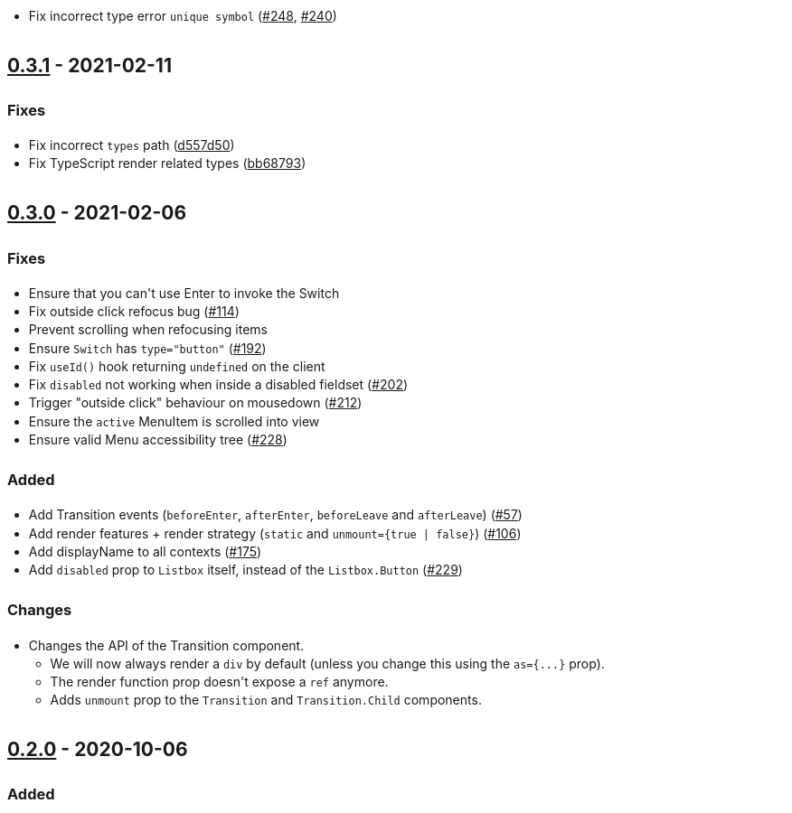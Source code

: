 - Fix incorrect type error `unique symbol` ([#248](https://github.com/tailwindlabs/headlessui/pull/248), [#240](https://github.com/tailwindlabs/headlessui/issues/240))

## [0.3.1] - 2021-02-11

### Fixes

- Fix incorrect `types` path ([d557d50](https://github.com/tailwindlabs/headlessui/commit/d557d5013968f7bb9877f190b682318704043905))
- Fix TypeScript render related types ([bb68793](https://github.com/tailwindlabs/headlessui/commit/bb68793f08a57833095a38519b639a744076dc69))

## [0.3.0] - 2021-02-06

### Fixes

- Ensure that you can't use Enter to invoke the Switch
- Fix outside click refocus bug ([#114](https://github.com/tailwindlabs/headlessui/pull/114))
- Prevent scrolling when refocusing items
- Ensure `Switch` has `type="button"` ([#192](https://github.com/tailwindlabs/headlessui/pull/192))
- Fix `useId()` hook returning `undefined` on the client
- Fix `disabled` not working when inside a disabled fieldset ([#202](https://github.com/tailwindlabs/headlessui/pull/202))
- Trigger "outside click" behaviour on mousedown ([#212](https://github.com/tailwindlabs/headlessui/pull/212))
- Ensure the `active` MenuItem is scrolled into view
- Ensure valid Menu accessibility tree ([#228](https://github.com/tailwindlabs/headlessui/pull/228))

### Added

- Add Transition events (`beforeEnter`, `afterEnter`, `beforeLeave` and `afterLeave`) ([#57](https://github.com/tailwindlabs/headlessui/pull/57))
- Add render features + render strategy (`static` and `unmount={true | false}`) ([#106](https://github.com/tailwindlabs/headlessui/pull/106))
- Add displayName to all contexts ([#175](https://github.com/tailwindlabs/headlessui/pull/175))
- Add `disabled` prop to `Listbox` itself, instead of the `Listbox.Button` ([#229](https://github.com/tailwindlabs/headlessui/pull/229))

### Changes

- Changes the API of the Transition component.
  - We will now always render a `div` by default (unless you change this using the `as={...}` prop).
  - The render function prop doesn't expose a `ref` anymore.
  - Adds `unmount` prop to the `Transition` and `Transition.Child` components.

## [0.2.0] - 2020-10-06

### Added


[unreleased]: https://github.com/tailwindlabs/headlessui/compare/@headlessui/react@v1.7.17...HEAD
[1.7.17]: https://github.com/tailwindlabs/headlessui/compare/@headlessui/react@v1.7.16...v1.7.17
[1.7.16]: https://github.com/tailwindlabs/headlessui/compare/@headlessui/react@v1.7.15...@headlessui/react@v1.7.16
[1.7.15]: https://github.com/tailwindlabs/headlessui/compare/@headlessui/react@v1.7.14...@headlessui/react@v1.7.15
[1.7.14]: https://github.com/tailwindlabs/headlessui/compare/@headlessui/react@v1.7.13...@headlessui/react@v1.7.14
[1.7.13]: https://github.com/tailwindlabs/headlessui/compare/@headlessui/react@v1.7.12...@headlessui/react@v1.7.13
[1.7.12]: https://github.com/tailwindlabs/headlessui/compare/@headlessui/react@v1.7.11...@headlessui/react@v1.7.12
[1.7.11]: https://github.com/tailwindlabs/headlessui/compare/@headlessui/react@v1.7.10...@headlessui/react@v1.7.11
[1.7.10]: https://github.com/tailwindlabs/headlessui/compare/@headlessui/react@v1.7.9...@headlessui/react@v1.7.10
[1.7.9]: https://github.com/tailwindlabs/headlessui/compare/@headlessui/react@v1.7.8...@headlessui/react@v1.7.9
[1.7.8]: https://github.com/tailwindlabs/headlessui/compare/@headlessui/react@v1.7.7...@headlessui/react@v1.7.8
[1.7.7]: https://github.com/tailwindlabs/headlessui/compare/@headlessui/react@v1.7.6...@headlessui/react@v1.7.7
[1.7.6]: https://github.com/tailwindlabs/headlessui/compare/@headlessui/react@v1.7.5...@headlessui/react@v1.7.6
[1.7.5]: https://github.com/tailwindlabs/headlessui/compare/@headlessui/react@v1.7.4...@headlessui/react@v1.7.5
[1.7.4]: https://github.com/tailwindlabs/headlessui/compare/@headlessui/react@v1.7.3...@headlessui/react@v1.7.4
[1.7.3]: https://github.com/tailwindlabs/headlessui/compare/@headlessui/react@v1.7.2...@headlessui/react@v1.7.3
[1.7.2]: https://github.com/tailwindlabs/headlessui/compare/@headlessui/react@v1.7.1...@headlessui/react@v1.7.2
[1.7.1]: https://github.com/tailwindlabs/headlessui/compare/@headlessui/react@v1.7.0...@headlessui/react@v1.7.1
[1.7.0]: https://github.com/tailwindlabs/headlessui/compare/@headlessui/react@v1.6.6...@headlessui/react@v1.7.0
[1.6.6]: https://github.com/tailwindlabs/headlessui/compare/@headlessui/react@v1.6.5...@headlessui/react@v1.6.6
[1.6.5]: https://github.com/tailwindlabs/headlessui/compare/@headlessui/react@v1.6.4...@headlessui/react@v1.6.5
[1.6.4]: https://github.com/tailwindlabs/headlessui/compare/@headlessui/react@v1.6.3...@headlessui/react@v1.6.4
[1.6.3]: https://github.com/tailwindlabs/headlessui/compare/@headlessui/react@v1.6.2...@headlessui/react@v1.6.3
[1.6.2]: https://github.com/tailwindlabs/headlessui/compare/@headlessui/react@v1.6.1...@headlessui/react@v1.6.2
[1.6.1]: https://github.com/tailwindlabs/headlessui/compare/@headlessui/react@v1.6.0...@headlessui/react@v1.6.1
[1.6.0]: https://github.com/tailwindlabs/headlessui/compare/@headlessui/react@v1.5.0...@headlessui/react@v1.6.0
[1.5.0]: https://github.com/tailwindlabs/headlessui/compare/@headlessui/react@v1.4.3...@headlessui/react@v1.5.0
[1.4.3]: https://github.com/tailwindlabs/headlessui/compare/@headlessui/react@v1.4.2...@headlessui/react@v1.4.3
[1.4.2]: https://github.com/tailwindlabs/headlessui/compare/@headlessui/react@v1.4.1...@headlessui/react@v1.4.2
[1.4.1]: https://github.com/tailwindlabs/headlessui/compare/@headlessui/react@v1.4.0...@headlessui/react@v1.4.1
[1.4.0]: https://github.com/tailwindlabs/headlessui/compare/@headlessui/react@v1.3.0...@headlessui/react@v1.4.0
[1.3.0]: https://github.com/tailwindlabs/headlessui/compare/@headlessui/react@v1.2.0...@headlessui/react@v1.3.0
[1.2.0]: https://github.com/tailwindlabs/headlessui/compare/@headlessui/react@v1.1.1...@headlessui/react@v1.2.0
[1.1.1]: https://github.com/tailwindlabs/headlessui/compare/@headlessui/react@v1.1.0...@headlessui/react@v1.1.1
[1.1.0]: https://github.com/tailwindlabs/headlessui/compare/@headlessui/react@v1.0.0...@headlessui/react@v1.1.0
[1.0.0]: https://github.com/tailwindlabs/headlessui/compare/@headlessui/react@v0.3.2...@headlessui/react@v1.0.0
[0.3.2]: https://github.com/tailwindlabs/headlessui/compare/@headlessui/react@v0.3.1...@headlessui/react@v0.3.2
[0.3.1]: https://github.com/tailwindlabs/headlessui/compare/@headlessui/react@v0.3.0...@headlessui/react@v0.3.1
[0.3.0]: https://github.com/tailwindlabs/headlessui/compare/@headlessui/react@v0.2.0...@headlessui/react@v0.3.0
[0.2.0]: https://github.com/tailwindlabs/headlessui/compare/@headlessui/react@v0.1.3...@headlessui/react@v0.2.0
[0.1.3]: https://github.com/tailwindlabs/headlessui/compare/@headlessui/react@v0.1.2...@headlessui/react@v0.1.3
[0.1.2]: https://github.com/tailwindlabs/headlessui/compare/@headlessui/react@v0.1.1...@headlessui/react@v0.1.2
[0.1.1]: https://github.com/tailwindlabs/headlessui/releases/tag/@headlessui/react@v0.1.1